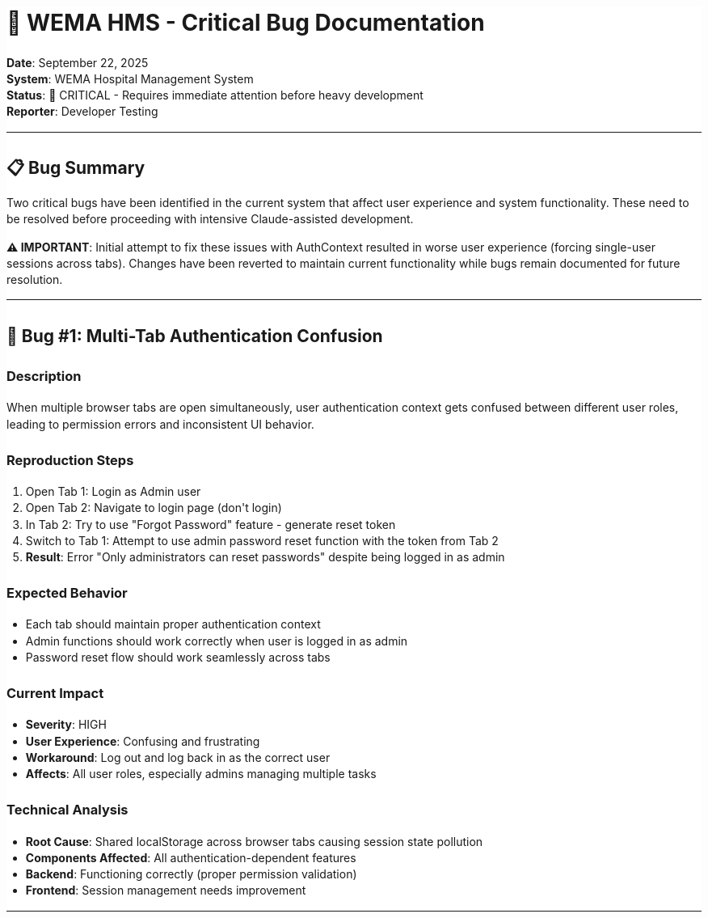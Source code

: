 # 🐛 WEMA HMS - Critical Bug Documentation

**Date**: September 22, 2025  
**System**: WEMA Hospital Management System  
**Status**: 🔴 CRITICAL - Requires immediate attention before heavy development  
**Reporter**: Developer Testing  

---

## 📋 **Bug Summary**

Two critical bugs have been identified in the current system that affect user experience and system functionality. These need to be resolved before proceeding with intensive Claude-assisted development.

**⚠️ IMPORTANT**: Initial attempt to fix these issues with AuthContext resulted in worse user experience (forcing single-user sessions across tabs). Changes have been reverted to maintain current functionality while bugs remain documented for future resolution.

---

## 🔴 **Bug #1: Multi-Tab Authentication Confusion**

### **Description**
When multiple browser tabs are open simultaneously, user authentication context gets confused between different user roles, leading to permission errors and inconsistent UI behavior.

### **Reproduction Steps**
1. Open Tab 1: Login as Admin user
2. Open Tab 2: Navigate to login page (don't login)
3. In Tab 2: Try to use "Forgot Password" feature - generate reset token
4. Switch to Tab 1: Attempt to use admin password reset function with the token from Tab 2
5. **Result**: Error "Only administrators can reset passwords" despite being logged in as admin

### **Expected Behavior**
- Each tab should maintain proper authentication context
- Admin functions should work correctly when user is logged in as admin
- Password reset flow should work seamlessly across tabs

### **Current Impact**
- **Severity**: HIGH
- **User Experience**: Confusing and frustrating
- **Workaround**: Log out and log back in as the correct user
- **Affects**: All user roles, especially admins managing multiple tasks

### **Technical Analysis**
- **Root Cause**: Shared localStorage across browser tabs causing session state pollution
- **Components Affected**: All authentication-dependent features
- **Backend**: Functioning correctly (proper permission validation)
- **Frontend**: Session management needs improvement

---